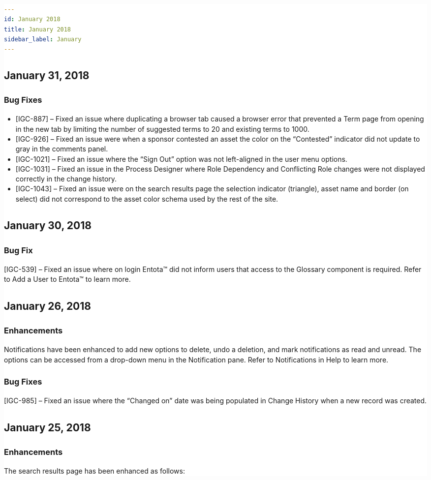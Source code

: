 ```yaml
---
id: January 2018
title: January 2018
sidebar_label: January
---
```

## January 31, 2018

### Bug Fixes

* [IGC-887] – Fixed an issue where duplicating a browser tab caused a browser error that prevented a Term page from opening in the new tab by limiting the number of suggested terms to 20 and existing terms to 1000.
* [IGC-926] – Fixed an issue were when a sponsor contested an asset the color on the “Contested” indicator did not update to gray in the comments panel.
* [IGC-1021] – Fixed an issue where the “Sign Out” option was not left-aligned in the user menu options.
* [IGC-1031] – Fixed an issue in the Process Designer where Role Dependency and Conflicting Role changes were not displayed correctly in the change history.
* [IGC-1043] – Fixed an issue were on the search results page the selection indicator (triangle), asset name and border (on select) did not correspond to the asset color schema used by the rest of the site.

## January 30, 2018

### Bug Fix

[IGC-539] – Fixed an issue where on login Entota™ did not inform users that access to the Glossary component is required. Refer to Add a User to Entota™ to learn more.
## January 26, 2018

### Enhancements

Notifications have been enhanced to add new options to delete, undo a deletion, and mark notifications as read and unread. The options can be accessed from a drop-down menu in the Notification pane. Refer to Notifications in Help to learn more.

### Bug Fixes

[IGC-985] – Fixed an issue where the “Changed on” date was being populated in Change History when a new record was created.
## January 25, 2018

### Enhancements

The search results page has been enhanced as follows:
